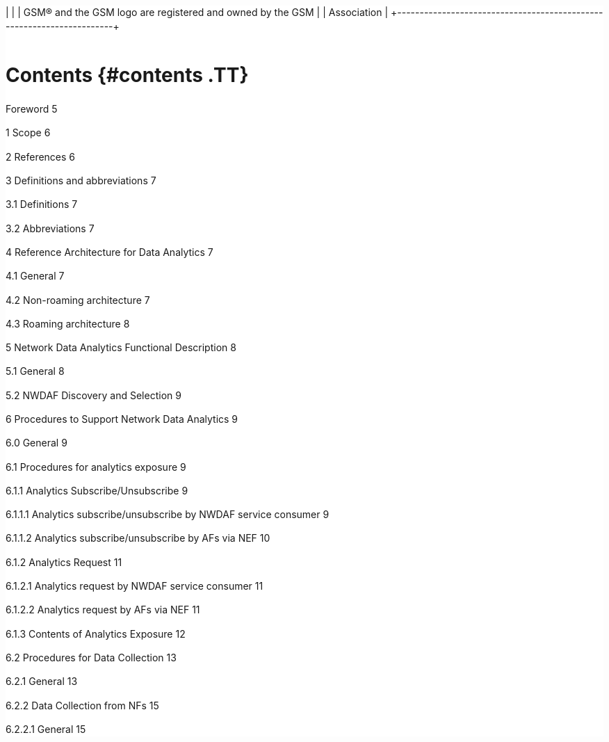|                                                                      |
| GSM® and the GSM logo are registered and owned by the GSM            |
| Association                                                          |
+----------------------------------------------------------------------+

 Contents {#contents .TT}
========

Foreword 5

1 Scope 6

2 References 6

3 Definitions and abbreviations 7

3.1 Definitions 7

3.2 Abbreviations 7

4 Reference Architecture for Data Analytics 7

4.1 General 7

4.2 Non-roaming architecture 7

4.3 Roaming architecture 8

5 Network Data Analytics Functional Description 8

5.1 General 8

5.2 NWDAF Discovery and Selection 9

6 Procedures to Support Network Data Analytics 9

6.0 General 9

6.1 Procedures for analytics exposure 9

6.1.1 Analytics Subscribe/Unsubscribe 9

6.1.1.1 Analytics subscribe/unsubscribe by NWDAF service consumer 9

6.1.1.2 Analytics subscribe/unsubscribe by AFs via NEF 10

6.1.2 Analytics Request 11

6.1.2.1 Analytics request by NWDAF service consumer 11

6.1.2.2 Analytics request by AFs via NEF 11

6.1.3 Contents of Analytics Exposure 12

6.2 Procedures for Data Collection 13

6.2.1 General 13

6.2.2 Data Collection from NFs 15

6.2.2.1 General 15
